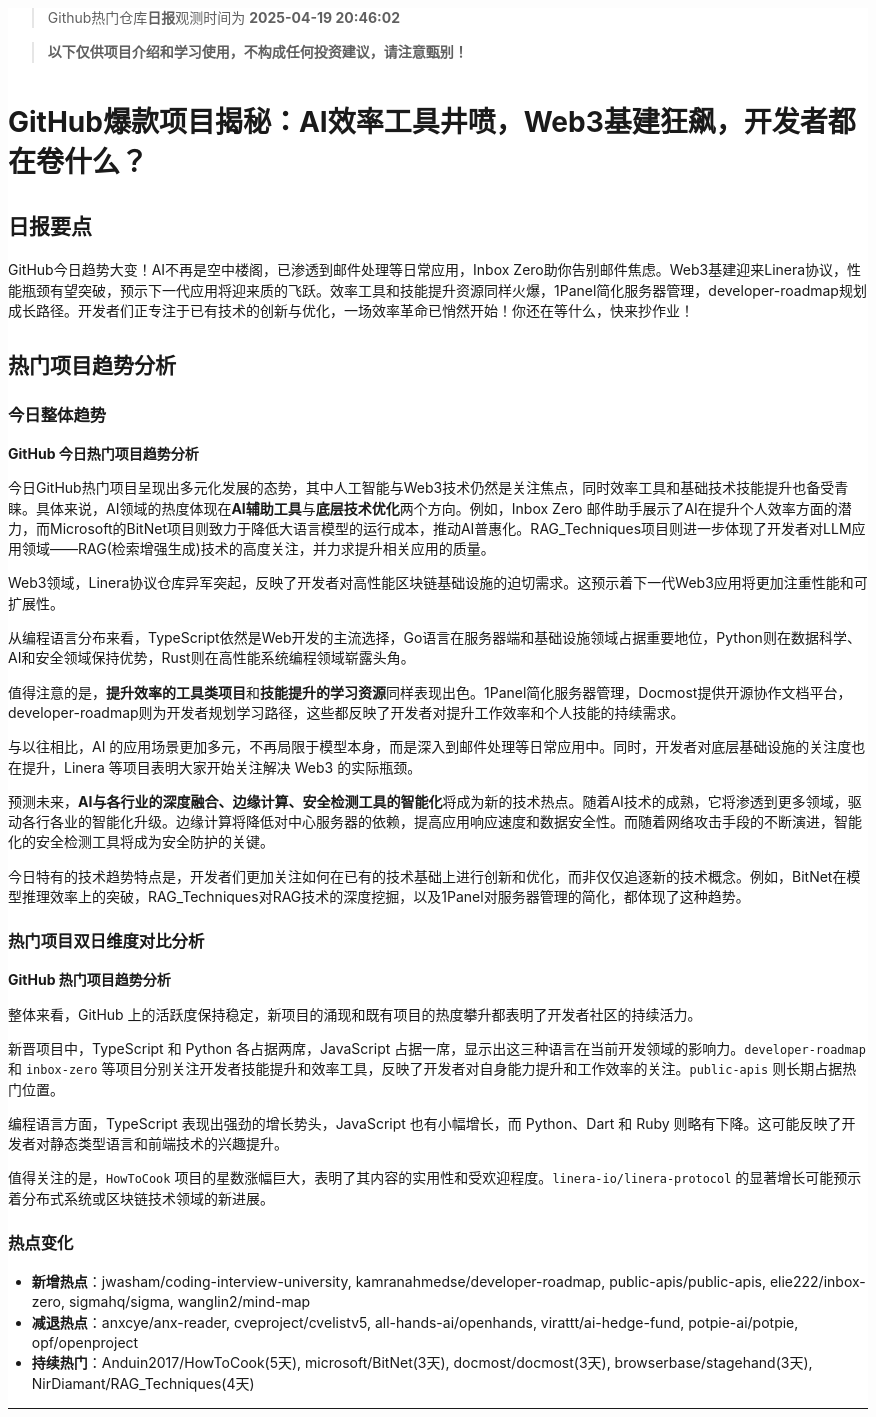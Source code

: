 > Github热门仓库**日报**观测时间为 **2025-04-19 20:46:02**

> **以下仅供项目介绍和学习使用，不构成任何投资建议，请注意甄别！**

# GitHub爆款项目揭秘：AI效率工具井喷，Web3基建狂飙，开发者都在卷什么？

## 日报要点

GitHub今日趋势大变！AI不再是空中楼阁，已渗透到邮件处理等日常应用，Inbox Zero助你告别邮件焦虑。Web3基建迎来Linera协议，性能瓶颈有望突破，预示下一代应用将迎来质的飞跃。效率工具和技能提升资源同样火爆，1Panel简化服务器管理，developer-roadmap规划成长路径。开发者们正专注于已有技术的创新与优化，一场效率革命已悄然开始！你还在等什么，快来抄作业！

## 热门项目趋势分析

### 今日整体趋势

**GitHub 今日热门项目趋势分析**

今日GitHub热门项目呈现出多元化发展的态势，其中人工智能与Web3技术仍然是关注焦点，同时效率工具和基础技术技能提升也备受青睐。具体来说，AI领域的热度体现在**AI辅助工具**与**底层技术优化**两个方向。例如，Inbox Zero 邮件助手展示了AI在提升个人效率方面的潜力，而Microsoft的BitNet项目则致力于降低大语言模型的运行成本，推动AI普惠化。RAG_Techniques项目则进一步体现了开发者对LLM应用领域——RAG(检索增强生成)技术的高度关注，并力求提升相关应用的质量。

Web3领域，Linera协议仓库异军突起，反映了开发者对高性能区块链基础设施的迫切需求。这预示着下一代Web3应用将更加注重性能和可扩展性。

从编程语言分布来看，TypeScript依然是Web开发的主流选择，Go语言在服务器端和基础设施领域占据重要地位，Python则在数据科学、AI和安全领域保持优势，Rust则在高性能系统编程领域崭露头角。

值得注意的是，**提升效率的工具类项目**和**技能提升的学习资源**同样表现出色。1Panel简化服务器管理，Docmost提供开源协作文档平台，developer-roadmap则为开发者规划学习路径，这些都反映了开发者对提升工作效率和个人技能的持续需求。

与以往相比，AI 的应用场景更加多元，不再局限于模型本身，而是深入到邮件处理等日常应用中。同时，开发者对底层基础设施的关注度也在提升，Linera 等项目表明大家开始关注解决 Web3 的实际瓶颈。

预测未来，**AI与各行业的深度融合、边缘计算、安全检测工具的智能化**将成为新的技术热点。随着AI技术的成熟，它将渗透到更多领域，驱动各行各业的智能化升级。边缘计算将降低对中心服务器的依赖，提高应用响应速度和数据安全性。而随着网络攻击手段的不断演进，智能化的安全检测工具将成为安全防护的关键。

今日特有的技术趋势特点是，开发者们更加关注如何在已有的技术基础上进行创新和优化，而非仅仅追逐新的技术概念。例如，BitNet在模型推理效率上的突破，RAG_Techniques对RAG技术的深度挖掘，以及1Panel对服务器管理的简化，都体现了这种趋势。

### 热门项目双日维度对比分析

**GitHub 热门项目趋势分析**

整体来看，GitHub 上的活跃度保持稳定，新项目的涌现和既有项目的热度攀升都表明了开发者社区的持续活力。

新晋项目中，TypeScript 和 Python 各占据两席，JavaScript 占据一席，显示出这三种语言在当前开发领域的影响力。`developer-roadmap` 和 `inbox-zero` 等项目分别关注开发者技能提升和效率工具，反映了开发者对自身能力提升和工作效率的关注。`public-apis` 则长期占据热门位置。

编程语言方面，TypeScript 表现出强劲的增长势头，JavaScript 也有小幅增长，而 Python、Dart 和 Ruby 则略有下降。这可能反映了开发者对静态类型语言和前端技术的兴趣提升。

值得关注的是，`HowToCook` 项目的星数涨幅巨大，表明了其内容的实用性和受欢迎程度。`linera-io/linera-protocol` 的显著增长可能预示着分布式系统或区块链技术领域的新进展。

### 热点变化

- **新增热点**：jwasham/coding-interview-university, kamranahmedse/developer-roadmap, public-apis/public-apis, elie222/inbox-zero, sigmahq/sigma, wanglin2/mind-map
- **减退热点**：anxcye/anx-reader, cveproject/cvelistv5, all-hands-ai/openhands, virattt/ai-hedge-fund, potpie-ai/potpie, opf/openproject
- **持续热门**：Anduin2017/HowToCook(5天), microsoft/BitNet(3天), docmost/docmost(3天), browserbase/stagehand(3天), NirDiamant/RAG_Techniques(4天)

---